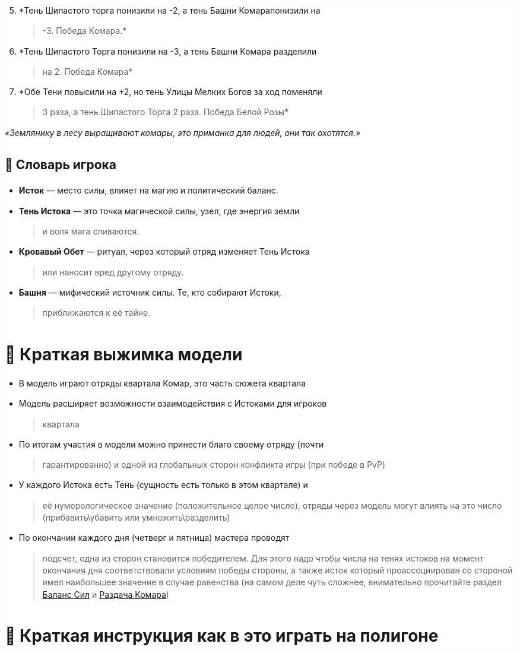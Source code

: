 5.  *Тень Шипастого торга понизили на -2, а тень Башни Комарапонизили на
    > -3. Победа Комара.*

6.  *Тень Шипастого Торга понизили на -3, а тень Башни Комара разделили
    > на 2. Победа Комара*

7.  *Обе Тени повысили на +2, но тень Улицы Мелких Богов за ход поменяли
    > 3 раза, а тень Шипастого Торга 2 раза. Победа Белой Розы*

*«Землянику в лесу выращивают комары, это приманка для людей, они так
охотятся.»*

**📘 Словарь игрока**
--------------------

-   **Исток** — место силы, влияет на магию и политический баланс.

-   **Тень Истока** — это точка магической силы, узел, где энергия земли
    > и воля мага сливаются.

-   **Кровавый Обет** — ритуал, через который отряд изменяет Тень Истока
    > или наносит вред другому отряду.

-   **Башня** — мифический источник силы. Те, кто собирают Истоки,
    > приближаются к её тайне.

**📗 Краткая выжимка модели**
============================

-   В модель играют отряды квартала Комар, это часть сюжета квартала

-   Модель расширяет возможности взаимодействия с Истоками для игроков
    > квартала

-   По итогам участия в модели можно принести благо своему отряду (почти
    > гарантированно) и одной из глобальных сторон конфликта игры (при
    > победе в PvP)

-   У каждого Истока есть Тень (сущность есть только в этом квартале) и
    > её нумерологическое значение (положительное целое число), отряды
    > через модель могут влиять на это число (прибавить\\убавить или
    > умножить\\разделить)

-   По окончании каждого дня (четверг и пятница) мастера проводят
    > подсчет, одна из сторон становится победителем. Для этого надо
    > чтобы числа на тенях истоков на момент окончания дня
    > соответствовали условиям победы стороны, а также исток который
    > проассоциирован со стороной имел наибольшее значение в случае
    > равенства (на самом деле чуть сложнее, внимательно прочитайте
    > раздел [<span class="underline">Баланс
    > Сил</span>](https://docs.google.com/document/d/1QEXfttBc8zauPCodS82dnWBbVbtDPIsHzFiccrg1Vl8/edit?tab=t.0#heading=h.ld0ksj4grxde)
    > и [<span class="underline">Раздача
    > Комара</span>](https://docs.google.com/document/d/1QEXfttBc8zauPCodS82dnWBbVbtDPIsHzFiccrg1Vl8/edit?tab=t.0#heading=h.9exou5ulonnu))

**📒 Краткая инструкция как в это играть на полигоне**
=====================================================
